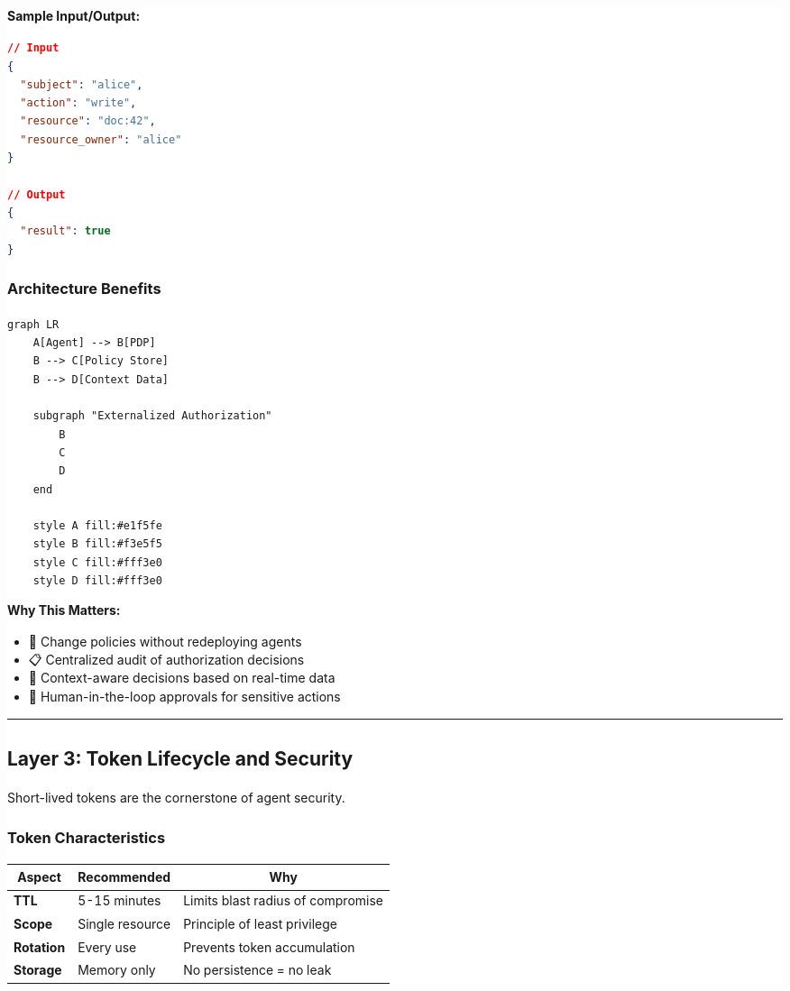 
**Sample Input/Output:**
```json
// Input
{
  "subject": "alice",
  "action": "write",
  "resource": "doc:42",
  "resource_owner": "alice"
}

// Output
{
  "result": true
}
```

### Architecture Benefits

```mermaid
graph LR
    A[Agent] --> B[PDP]
    B --> C[Policy Store]
    B --> D[Context Data]
    
    subgraph "Externalized Authorization"
        B
        C
        D
    end
    
    style A fill:#e1f5fe
    style B fill:#f3e5f5
    style C fill:#fff3e0
    style D fill:#fff3e0
```

**Why This Matters:**
- 🔄 Change policies without redeploying agents
- 📋 Centralized audit of authorization decisions
- 🎯 Context-aware decisions based on real-time data
- 👥 Human-in-the-loop approvals for sensitive actions

---

## Layer 3: Token Lifecycle and Security

Short-lived tokens are the cornerstone of agent security.

### Token Characteristics

| Aspect | Recommended | Why |
|--------|--------------|-----|
| **TTL** | 5-15 minutes | Limits blast radius of compromise |
| **Scope** | Single resource | Principle of least privilege |
| **Rotation** | Every use | Prevents token accumulation |
| **Storage** | Memory only | No persistence = no leak |

